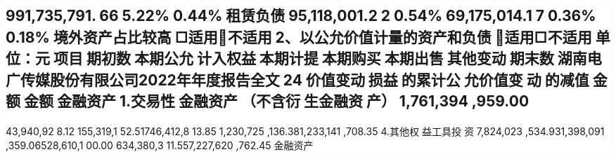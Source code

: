 991,735,791.
66
5.22%
0.44%
租赁负债
95,118,001.2
2
0.54%
69,175,014.1
7
0.36%
0.18%
境外资产占比较高
□适用不适用
2、以公允价值计量的资产和负债
适用□不适用
单位：元
项目
期初数
本期公允
计入权益
本期计提
本期购买
本期出售
其他变动
期末数
湖南电广传媒股份有限公司2022年年度报告全文
24
价值变动
损益
的累计公
允价值变
动
的减值
金额
金额
金融资产
1.交易性
金融资产
（不含衍
生金融资
产）
1,761,394
,959.00
-
43,940,92
8.12
155,319,1
52.51746,412,8
13.85
1,230,725
,136.381,233,141
,708.35
4.其他权
益工具投
资
7,824,023
,534.931,398,091
,359.06528,610,1
00.00
634,380,3
11.557,227,620
,762.45
金融资产